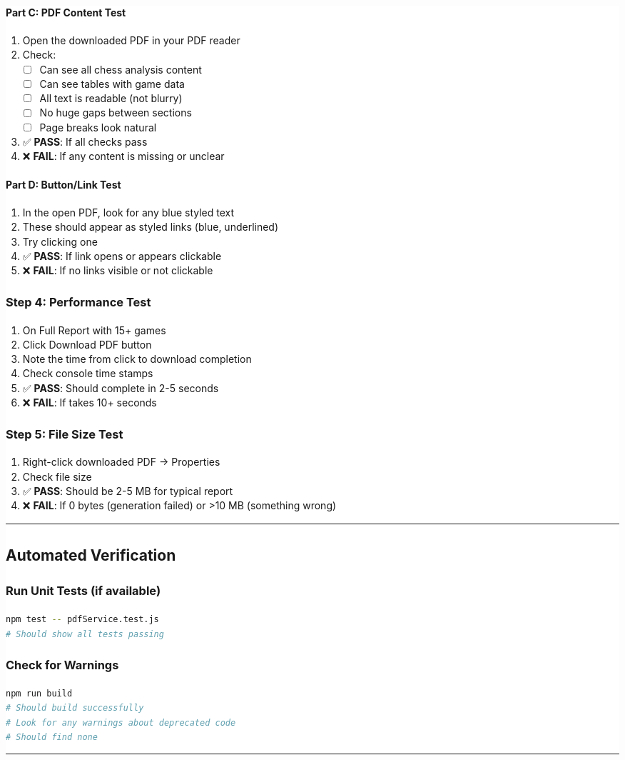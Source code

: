 #### Part C: PDF Content Test
1. Open the downloaded PDF in your PDF reader
2. Check:
   - [ ] Can see all chess analysis content
   - [ ] Can see tables with game data
   - [ ] All text is readable (not blurry)
   - [ ] No huge gaps between sections
   - [ ] Page breaks look natural
3. ✅ **PASS**: If all checks pass
4. ❌ **FAIL**: If any content is missing or unclear

#### Part D: Button/Link Test
1. In the open PDF, look for any blue styled text
2. These should appear as styled links (blue, underlined)
3. Try clicking one
4. ✅ **PASS**: If link opens or appears clickable
5. ❌ **FAIL**: If no links visible or not clickable

### Step 4: Performance Test
1. On Full Report with 15+ games
2. Click Download PDF button
3. Note the time from click to download completion
4. Check console time stamps
5. ✅ **PASS**: Should complete in 2-5 seconds
6. ❌ **FAIL**: If takes 10+ seconds

### Step 5: File Size Test
1. Right-click downloaded PDF → Properties
2. Check file size
3. ✅ **PASS**: Should be 2-5 MB for typical report
4. ❌ **FAIL**: If 0 bytes (generation failed) or >10 MB (something wrong)

---

## Automated Verification

### Run Unit Tests (if available)
```bash
npm test -- pdfService.test.js
# Should show all tests passing
```

### Check for Warnings
```bash
npm run build
# Should build successfully
# Look for any warnings about deprecated code
# Should find none
```

---
